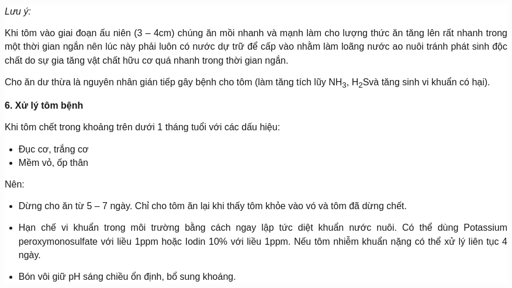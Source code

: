 <p style="text-align:justify"><span style="font-size:16px"><span style="background-color:white"><em><span style="font-family:&quot;Arial&quot;,&quot;sans-serif&quot;">Lưu &yacute;:</span></em></span></span></p>

<p style="text-align:justify"><span style="font-size:16px"><span style="background-color:white"><span style="font-family:&quot;Arial&quot;,&quot;sans-serif&quot;">Khi t&ocirc;m v&agrave;o giai đoạn ấu ni&ecirc;n (3 &ndash; 4cm) ch&uacute;ng ăn mồi nhanh v&agrave; mạnh l&agrave;m cho lượng thức ăn tăng l&ecirc;n rất nhanh trong một thời gian ngắn n&ecirc;n l&uacute;c n&agrave;y phải lu&ocirc;n c&oacute; nước dự trữ để cấp v&agrave;o nhằm l&agrave;m lo&atilde;ng nước ao nu&ocirc;i tr&aacute;nh ph&aacute;t sinh độc chất do sự gia tăng vật chất hữu cơ qu&aacute; nhanh trong thời gian ngắn.</span></span></span></p>

<p style="text-align:justify"><span style="font-size:16px"><span style="background-color:white"><span style="font-family:&quot;Arial&quot;,&quot;sans-serif&quot;">Cho ăn dư thừa l&agrave; nguy&ecirc;n nh&acirc;n gi&aacute;n tiếp g&acirc;y bệnh cho t&ocirc;m (l&agrave;m tăng t&iacute;ch lũy NH<sub>3</sub>, H<sub>2</sub>Sv&agrave; tăng sinh vi khuẩn c&oacute; hại).</span></span></span></p>

<p style="text-align:justify"><span style="font-size:16px"><span style="background-color:white"><strong><span style="font-family:&quot;Arial&quot;,&quot;sans-serif&quot;">6. Xử l&yacute; t&ocirc;m bệnh</span></strong></span></span></p>

<p style="text-align:justify"><span style="font-size:16px"><span style="background-color:white"><span style="font-family:&quot;Arial&quot;,&quot;sans-serif&quot;">Khi t&ocirc;m chết trong khoảng tr&ecirc;n dưới 1 th&aacute;ng tuổi với c&aacute;c dấu hiệu:</span></span></span></p>

<ul>
	<li style="text-align:justify"><span style="font-size:16px"><span style="background-color:white"><span style="font-family:&quot;Arial&quot;,&quot;sans-serif&quot;">Đục cơ, trắng cơ</span></span></span></li>
	<li style="text-align:justify"><span style="font-size:16px"><span style="background-color:white"><span style="font-family:&quot;Arial&quot;,&quot;sans-serif&quot;">Mềm vỏ, ốp th&acirc;n</span></span></span></li>
</ul>

<p style="text-align:justify"><span style="font-size:16px"><span style="background-color:white"><span style="font-family:&quot;Arial&quot;,&quot;sans-serif&quot;">N&ecirc;n:</span></span></span></p>

<ul>
	<li style="text-align:justify"><span style="font-size:16px"><span style="background-color:white"><span style="font-family:&quot;Arial&quot;,&quot;sans-serif&quot;">Dừng cho ăn từ 5 &ndash; 7 ng&agrave;y. Chỉ cho t&ocirc;m ăn lại khi thấy t&ocirc;m khỏe v&agrave;o v&oacute; v&agrave; t&ocirc;m đ&atilde; dừng chết.</span></span></span></li>
</ul>

<ul>
	<li style="text-align:justify"><span style="font-size:16px"><span style="background-color:white"><span style="font-family:&quot;Arial&quot;,&quot;sans-serif&quot;">Hạn chế vi khuẩn trong m&ocirc;i trường bằng c&aacute;ch ngay lập tức diệt khuẩn nước nu&ocirc;i. C&oacute; thể d&ugrave;ng Potassium peroxymonosulfate với liều 1ppm hoặc Iodin 10% với liều 1ppm. Nếu t&ocirc;m nhiễm khuẩn nặng c&oacute; thể xử l&yacute; li&ecirc;n tục 4 ng&agrave;y.</span></span></span></li>
</ul>

<ul>
	<li style="text-align:justify"><span style="font-size:16px"><span style="background-color:white"><span style="font-family:&quot;Arial&quot;,&quot;sans-serif&quot;">B&oacute;n v&ocirc;i giữ pH s&aacute;ng chiều ổn định, bổ sung kho&aacute;ng.</span></span></span></li>
</ul>
